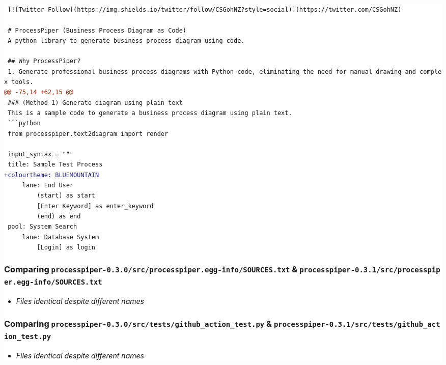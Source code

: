 ```diff
 [![Twitter Follow](https://img.shields.io/twitter/follow/CSGohNZ?style=social)](https://twitter.com/CSGohNZ)
 
 # ProcessPiper (Business Process Diagram as Code)
 A python library to generate business process diagram using code. 
 
 ## Why ProcessPiper?
 1. Generate professional business process diagrams with Python code, eliminating the need for manual drawing and complex tools.
@@ -75,14 +62,15 @@
 ### (Method 1) Generate diagram using plain text
 This is a sample code to generate a business process diagram using plain text. 
 ```python
 from processpiper.text2diagram import render
 
 input_syntax = """
 title: Sample Test Process
+colourtheme: BLUEMOUNTAIN
     lane: End User
         (start) as start
         [Enter Keyword] as enter_keyword
         (end) as end
 pool: System Search
     lane: Database System
         [Login] as login
```

### Comparing `processpiper-0.3.0/src/processpiper.egg-info/SOURCES.txt` & `processpiper-0.3.1/src/processpiper.egg-info/SOURCES.txt`

 * *Files identical despite different names*

### Comparing `processpiper-0.3.0/src/tests/github_action_test.py` & `processpiper-0.3.1/src/tests/github_action_test.py`

 * *Files identical despite different names*

